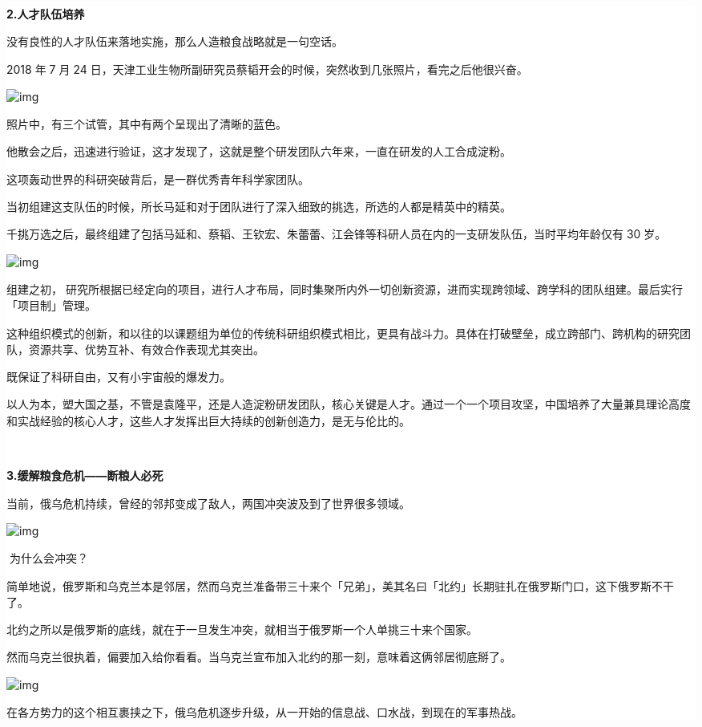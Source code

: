 
**2.人才队伍培养**


没有良性的人才队伍来落地实施，那么人造粮食战略就是一句空话。


2018 年 7 月 24 日，天津工业生物所副研究员蔡韬开会的时候，突然收到几张照片，看完之后他很兴奋。


![img](https://pica.zhimg.com/v2-43458618db6eb1600f3c9bee24dc56d8.webp)

照片中，有三个试管，其中有两个呈现出了清晰的蓝色。


他散会之后，迅速进行验证，这才发现了，这就是整个研发团队六年来，一直在研发的人工合成淀粉。


这项轰动世界的科研突破背后，是一群优秀青年科学家团队。


当初组建这支队伍的时候，所长马延和对于团队进行了深入细致的挑选，所选的人都是精英中的精英。


千挑万选之后，最终组建了包括马延和、蔡韬、王钦宏、朱蕾蕾、江会锋等科研人员在内的一支研发队伍，当时平均年龄仅有 30 岁。


![img](https://pic2.zhimg.com/v2-7b71cdd29be9a09c2f46d8ff5d51a4ce.webp)

组建之初， 研究所根据已经定向的项目，进行人才布局，同时集聚所内外一切创新资源，进而实现跨领域、跨学科的团队组建。最后实行「项目制」管理。


这种组织模式的创新，和以往的以课题组为单位的传统科研组织模式相比，更具有战斗力。具体在打破壁垒，成立跨部门、跨机构的研究团队，资源共享、优势互补、有效合作表现尤其突出。


既保证了科研自由，又有小宇宙般的爆发力。


以人为本，塑大国之基，不管是袁隆平，还是人造淀粉研发团队，核心关键是人才。通过一个一个项目攻坚，中国培养了大量兼具理论高度和实战经验的核心人才，这些人才发挥出巨大持续的创新创造力，是无与伦比的。


 


**3.缓解粮食危机——断粮人必死**


当前，俄乌危机持续，曾经的邻邦变成了敌人，两国冲突波及到了世界很多领域。


![img](https://pic3.zhimg.com/v2-b23e482879f6a7909bfedf936e652630.webp)

 为什么会冲突？


简单地说，俄罗斯和乌克兰本是邻居，然而乌克兰准备带三十来个「兄弟」，美其名曰「北约」长期驻扎在俄罗斯门口，这下俄罗斯不干了。


北约之所以是俄罗斯的底线，就在于一旦发生冲突，就相当于俄罗斯一个人单挑三十来个国家。


然而乌克兰很执着，偏要加入给你看看。当乌克兰宣布加入北约的那一刻，意味着这俩邻居彻底掰了。


![img](https://pic2.zhimg.com/v2-a0c81abff6987a64d8a60b098aae04e4.webp)

在各方势力的这个相互裹挟之下，俄乌危机逐步升级，从一开始的信息战、口水战，到现在的军事热战。 

